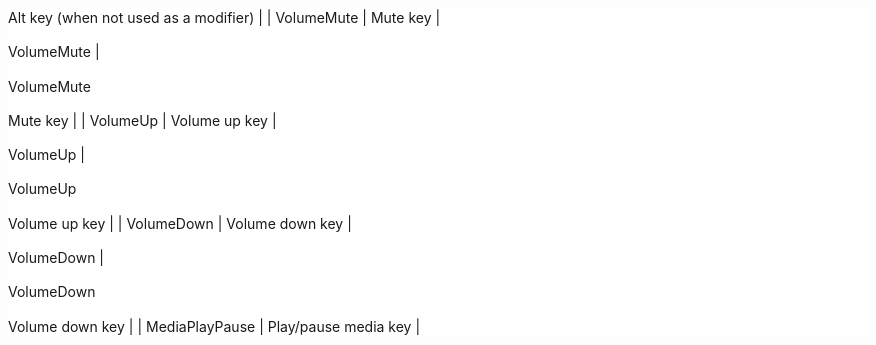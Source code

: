  Alt key (when not used as a modifier)
 |
| 
 VolumeMute
  | 
 Mute key
  |

 
 VolumeMute
  |

 VolumeMute

 
 Mute key
 |
| 
 VolumeUp
  | 
 Volume up key
  |

 
 VolumeUp
  |

 VolumeUp

 
 Volume up key
 |
| 
 VolumeDown
  | 
 Volume down key
  |

 
 VolumeDown
  |

 VolumeDown

 
 Volume down key
 |
| 
 MediaPlayPause
  | 
 Play/pause media key
  |
